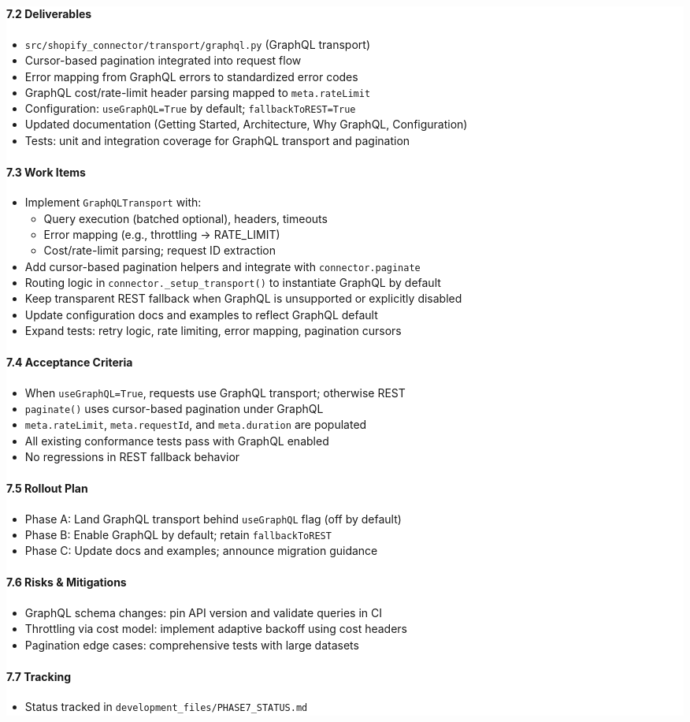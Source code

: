 #### **7.2 Deliverables**
- `src/shopify_connector/transport/graphql.py` (GraphQL transport)
- Cursor-based pagination integrated into request flow
- Error mapping from GraphQL errors to standardized error codes
- GraphQL cost/rate-limit header parsing mapped to `meta.rateLimit`
- Configuration: `useGraphQL=True` by default; `fallbackToREST=True`
- Updated documentation (Getting Started, Architecture, Why GraphQL, Configuration)
- Tests: unit and integration coverage for GraphQL transport and pagination

#### **7.3 Work Items**
- Implement `GraphQLTransport` with:
  - Query execution (batched optional), headers, timeouts
  - Error mapping (e.g., throttling → RATE_LIMIT)
  - Cost/rate-limit parsing; request ID extraction
- Add cursor-based pagination helpers and integrate with `connector.paginate`
- Routing logic in `connector._setup_transport()` to instantiate GraphQL by default
- Keep transparent REST fallback when GraphQL is unsupported or explicitly disabled
- Update configuration docs and examples to reflect GraphQL default
- Expand tests: retry logic, rate limiting, error mapping, pagination cursors

#### **7.4 Acceptance Criteria**
- When `useGraphQL=True`, requests use GraphQL transport; otherwise REST
- `paginate()` uses cursor-based pagination under GraphQL
- `meta.rateLimit`, `meta.requestId`, and `meta.duration` are populated
- All existing conformance tests pass with GraphQL enabled
- No regressions in REST fallback behavior

#### **7.5 Rollout Plan**
- Phase A: Land GraphQL transport behind `useGraphQL` flag (off by default)
- Phase B: Enable GraphQL by default; retain `fallbackToREST`
- Phase C: Update docs and examples; announce migration guidance

#### **7.6 Risks & Mitigations**
- GraphQL schema changes: pin API version and validate queries in CI
- Throttling via cost model: implement adaptive backoff using cost headers
- Pagination edge cases: comprehensive tests with large datasets

#### **7.7 Tracking**
- Status tracked in `development_files/PHASE7_STATUS.md`
